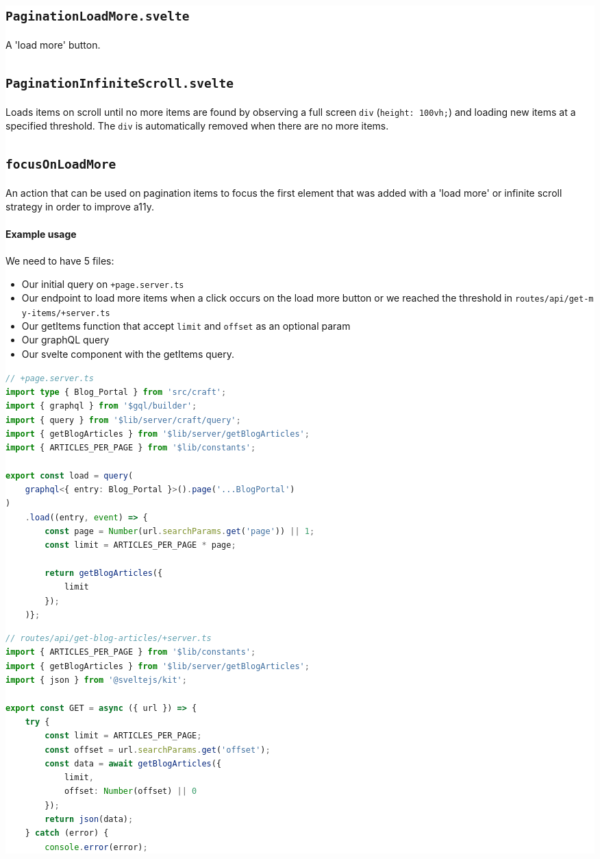 
## `PaginationLoadMore.svelte`

A 'load more' button.

## `PaginationInfiniteScroll.svelte`

Loads items on scroll until no more items are found by observing a full screen `div`
(`height: 100vh;`) and loading new items at a specified threshold. The `div` is automatically
removed when there are no more items.

## `focusOnLoadMore`

An action that can be used on pagination items to focus the first element that was added with a
'load more' or infinite scroll strategy in order to improve a11y.

#### Example usage

We need to have 5 files:

-   Our initial query on `+page.server.ts`
-   Our endpoint to load more items when a click occurs on the load more button or we reached the
    threshold in `routes/api/get-my-items/+server.ts`
-   Our getItems function that accept `limit` and `offset` as an optional param
-   Our graphQL query
-   Our svelte component with the getItems query.

```ts
// +page.server.ts
import type { Blog_Portal } from 'src/craft';
import { graphql } from '$gql/builder';
import { query } from '$lib/server/craft/query';
import { getBlogArticles } from '$lib/server/getBlogArticles';
import { ARTICLES_PER_PAGE } from '$lib/constants';

export const load = query(
	graphql<{ entry: Blog_Portal }>().page('...BlogPortal')
)
	.load((entry, event) => {
		const page = Number(url.searchParams.get('page')) || 1;
		const limit = ARTICLES_PER_PAGE * page;

		return getBlogArticles({
			limit
		});
	)};
```

```ts
// routes/api/get-blog-articles/+server.ts
import { ARTICLES_PER_PAGE } from '$lib/constants';
import { getBlogArticles } from '$lib/server/getBlogArticles';
import { json } from '@sveltejs/kit';

export const GET = async ({ url }) => {
	try {
		const limit = ARTICLES_PER_PAGE;
		const offset = url.searchParams.get('offset');
		const data = await getBlogArticles({
			limit,
			offset: Number(offset) || 0
		});
		return json(data);
	} catch (error) {
		console.error(error);
```